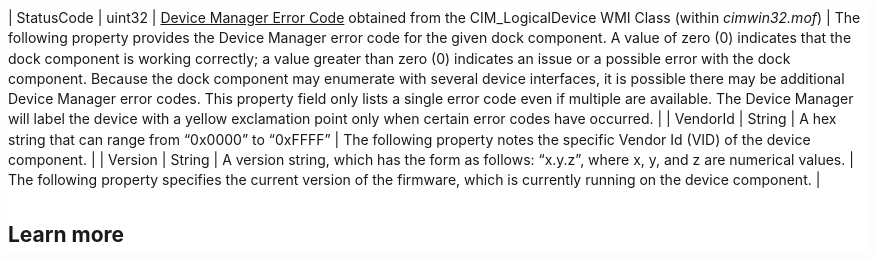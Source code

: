 | StatusCode       | uint32 | [Device Manager Error Code](https://docs.microsoft.com/windows-hardware/drivers/install/device-manager-error-messages) obtained from the CIM_LogicalDevice WMI Class (within *cimwin32.mof*) | The following property provides the Device Manager error code for the given dock component. A value of zero (0) indicates that the dock component is working correctly; a value greater than zero (0) indicates an issue or a possible error with the dock component. Because the dock component may enumerate with several device interfaces, it is possible there may be additional Device Manager error codes. This property field only lists a single error code even if multiple are available. The Device Manager will label the device with a yellow exclamation point only when certain error codes have occurred.                                                                                                                                                                                                                                                                                                                                                                                                                                                                                                                                                                                                                                                                                                                                                                                                                                                                                                                                                                                                                                                                                                                                                                                |
| VendorId         | String | A hex string that can range from “0x0000” to “0xFFFF”                                                                                                                                                                        | The following property notes the specific Vendor Id (VID) of the device component.                                                                                                                                                                                                                                                                                                                                                                                                                                                                                                                                                                                                                                                                                                                                                                                                                                                                                                                                                                                                                                                                                                                                                                                                                                                                                                                                                                                                                                                                                                                                                                                                                                                                                                                       |
| Version          | String | A version string, which has the form as follows: “x.y.z”, where x, y, and z are numerical values.                                                                                                                            | The following property specifies the current version of the firmware, which is currently running on the device component.                                                                                                                                                                                                                                                                                                                                                                                                                                                                                                                                                                                                                                                                                                                                                                                                                                                                                                                                                                                                                                                                                                                                                                                                                                                                                                                                                                                                                                                                                                                                                                                                                                                                                |


## Learn more

